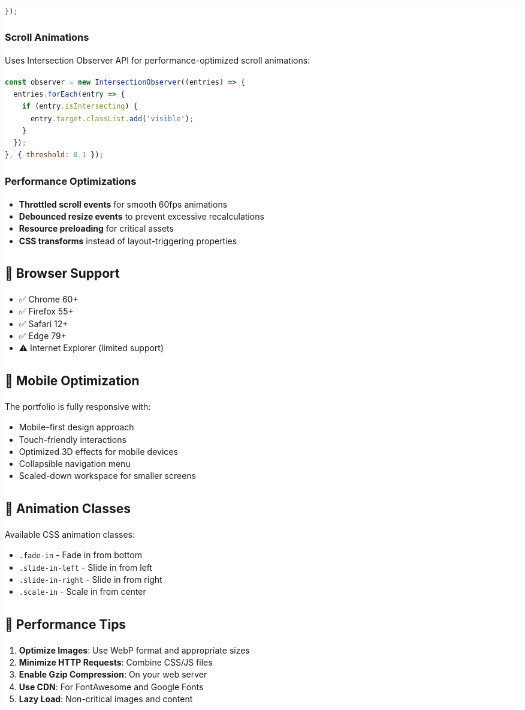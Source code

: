 ```javascript
});
```

### Scroll Animations
Uses Intersection Observer API for performance-optimized scroll animations:

```javascript
const observer = new IntersectionObserver((entries) => {
  entries.forEach(entry => {
    if (entry.isIntersecting) {
      entry.target.classList.add('visible');
    }
  });
}, { threshold: 0.1 });
```

### Performance Optimizations
- **Throttled scroll events** for smooth 60fps animations
- **Debounced resize events** to prevent excessive recalculations
- **Resource preloading** for critical assets
- **CSS transforms** instead of layout-triggering properties

## 🌟 Browser Support

- ✅ Chrome 60+
- ✅ Firefox 55+
- ✅ Safari 12+
- ✅ Edge 79+
- ⚠️ Internet Explorer (limited support)

## 📱 Mobile Optimization

The portfolio is fully responsive with:
- Mobile-first design approach
- Touch-friendly interactions
- Optimized 3D effects for mobile devices
- Collapsible navigation menu
- Scaled-down workspace for smaller screens

## 🎨 Animation Classes

Available CSS animation classes:
- `.fade-in` - Fade in from bottom
- `.slide-in-left` - Slide in from left
- `.slide-in-right` - Slide in from right
- `.scale-in` - Scale in from center

## 🔧 Performance Tips

1. **Optimize Images**: Use WebP format and appropriate sizes
2. **Minimize HTTP Requests**: Combine CSS/JS files
3. **Enable Gzip Compression**: On your web server
4. **Use CDN**: For FontAwesome and Google Fonts
5. **Lazy Load**: Non-critical images and content
